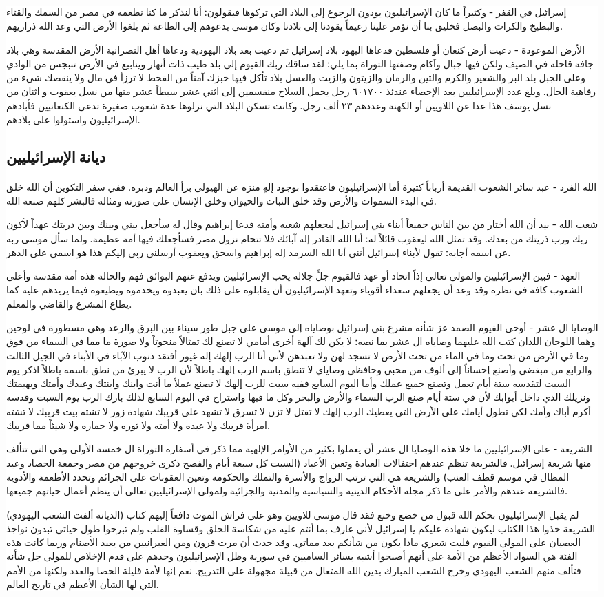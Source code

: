  إسرائيل في القفر - وكثيراً ما كان الإسرائيليون يودون الرجوع إلى البلاد التي تركوها فيقولون: أنا لنذكر ما كنا نطعمه في مصر من السمك والقثاء والبطيخ والكراث والبصل فخليق بنا أن نؤمر علينا زعيماً يقودنا إلى بلادنا وكان موسى يدعوهم إلى الطاعة ثم بلغوا الأرض التي وعد الله ذراريهم. 

 الأرض الموعودة - دعيت أرض كنعان أو فلسطين فدعاها اليهود بلاد إسرائيل ثم دعيت بعد بلاد اليهودية ودعاها أهل النصرانية الأرض المقدسة وهي بلاد جافة قاحلة في الصيف ولكن فيها جبال وآكام وصفتها التوراة بما يلي: لقد ساقك ربك القيوم إلى بلد طيب ذات أنهار وينابيع في الأرض تنبجس من الوادي وعلى الجبل بلد البر والشعير والكرم والتين والرمان والزيتون والزيت والعسل بلاد تأكل فيها خبزك آمناً من القحط لا ترزأ في مال ولا ينقصك شيء من رفاهية الحال. وبلغ عدد الإسرائيليين بعد الإحصاء عندئذ  ٦٠١٧٠٠  رجل يحمل السلاح منقسمين إلى  اثني  عشر  سبطاً  عشر  منها من نسل يعقوب و  اثنان  من نسل يوسف هذا عدا عن اللاويين   أو الكهنة وعددهم  ٢٣  ألف  رجل. وكانت تسكن البلاد التي نزلوها عدة شعوب صغيرة تدعى الكنعانيين فأبادهم الإسرائيليون واستولوا على   بلادهم. 


##  ديانة الإسرائيليين 


 الله الفرد - عبد سائر الشعوب القديمة أرباباً كثيرة أما الإسرائيليون فاعتقدوا بوجود إلهٍ منزه عن الهيولى برأ العالم ودبره. ففي سفر التكوين أن الله خلق في البدء السموات والأرض وقد خلق النبات والحيوان وخلق الإنسان على صورته ومثاله فالبشر كلهم صنعة الله. 

 شعب الله - بيد أن الله أختار من بين الناس جميعاً أبناء بني إسرائيل ليجعلهم شعبه وأمته فدعا إبراهيم وقال له سأجعل بيني وبينك وبين ذريتك عهداً لأكون ربك ورب ذريتك من بعدك. وقد تمثل الله ليعقوب قائلاً له: أنا الله القادر إله آبائك فلا تتحام نزول مصر فسأجعلك فيها أمة عظيمة. ولما سأل موسى ربه عن اسمه أجابه: تقول لأبناء إسرائيل أنني أنا الله السرمد إله إبراهيم واسحق ويعقوب أرسلني ربي إليكم هذا هو اسمي على الدهر. 

 العهد - فبين الإسرائيليين والمولى تعالى إذاً اتحاد أو عهد فالقيوم جلَّ جلاله يحب الإسرائيليين ويدفع عنهم البوائق فهم والحالة هذه أمة مقدسة وأعلى الشعوب كافة في نظره وقد وعد أن يجعلهم سعداء أقوياء وتعهد الإسرائيليون أن يقابلوه على ذلك بان يعبدوه ويخدموه ويطيعوه فيما يريدهم عليه كما يطاع المشرع والقاضي والمعلم. 

 الوصايا ال  عشر  - أوحى القيوم الصمد عز شأنه مشرع بني إسرائيل بوصاياه إلى موسى على جبل طور سيناء بين البرق والرعد وهي مسطورة في   لوحين وهما اللوحان اللذان كتب الله عليهما وصاياه ال  عشر  بما نصه: لا يكن لك آلهة أخرى أمامي لا تصنع لك تمثالاً منحوتاً ولا صورة ما مما في السماء من فوق وما في الأرض من تحت وما في الماء من تحت الأرض لا تسجد لهن ولا تعبدهن لأني أنا الرب إلهك إله غيور أفتقد ذنوب الآباء في الأبناء في الجيل الثالث والرابع من مبغضي وأصنع إحساناً إلى ألوف من محبي وحافظي وصاياي لا تنطق باسم الرب إلهك باطلاً لأن الرب لا يبرئ من نطق باسمه باطلاً اذكر يوم السبت لتقدسه  ستة  أيام تعمل وتصنع جميع عملك وأما اليوم السابع ففيه سبت للرب إلهك لا تصنع عملاً ما أنت وابنك وابنتك وعبدك وأمتك وبهيمتك ونزيلك الذي داخل أبوابك لأن في  ستة  أيام صنع الرب السماء والأرض والبحر وكل ما فيها واستراح في   اليوم السابع لذلك بارك الرب يوم السبت وقدسه أكرم أباك وأمك لكي تطول أيامك على الأرض التي يعطيك الرب إلهك لا تقتل لا تزن لا تسرق لا تشهد على قريبك شهادة زور لا تشته بيت قريبك لا تشته امرأة قريبك ولا عبده ولا أمته ولا ثوره ولا حماره ولا شيئاً مما قريبك. 

 الشريعة - على الإسرائيليين ما خلا هذه الوصايا ال  عشر  أن يعملوا بكثير من الأوامر الإلهية مما ذكر في أسفاره التوراة ال  خمسة  الأولى وهي التي تتألف منها شريعة إسرائيل. فالشريعة تنظم عندهم احتفالات العبادة وتعين الأعياد (السبت كل  سبعة  أيام والفصح ذكرى خروجهم من مصر وجمعة الحصاد وعيد المظال في موسم قطف العنب) والشريعة هي التي ترتب الزواج والأسرة والتملك والحكومة وتعين العقوبات على الجرائم وتحدد الأطعمة والأدوية فالشريعة عندهم والأمر على ما ذكر مجلة الأحكام الدينية والسياسية والمدنية   والجزائية ولمولى الإسرائيليين تعالى أن ينظم أعمال حياتهم جميعها. 

 (الديانة ألفت الشعب اليهودي) لم يقبل الإسرائيليون بحكم الله قبول من خضع وخنع فقد قال موسى للاويين وهو على فراش الموت دافعاً إليهم كتاب الشريعة خذوا هذا الكتاب ليكون شهادة عليكم يا إسرائيل لأني عارف بما أنتم عليه من شكاسة الخلق وقساوة القلب ولم تبرحوا طول حياتي تبدون نواجذ العصيان على المولى القيوم فليت شعري ماذا يكون من شأنكم بعد مماتي. وقد حدث أن مرت قرون ومن العبرانيين من يعبد الأصنام وربما كانت هذه الفئة هي السواد الأعظم من الأمة على أنهم أصبحوا أشبه بسائر الساميين في سورية وظل الإسرائيليون وحدهم على قدم الإخلاص للمولى جل شأنه فتألف منهم الشعب اليهودي وخرج الشعب المبارك بدين الله المتعال من قبيلة مجهولة على التدريج. نعم إنها لأمة قليلة الحصا والعدد ولكنها من الأمم التي لها الشأن الأعظم في تاريخ العالم. 
